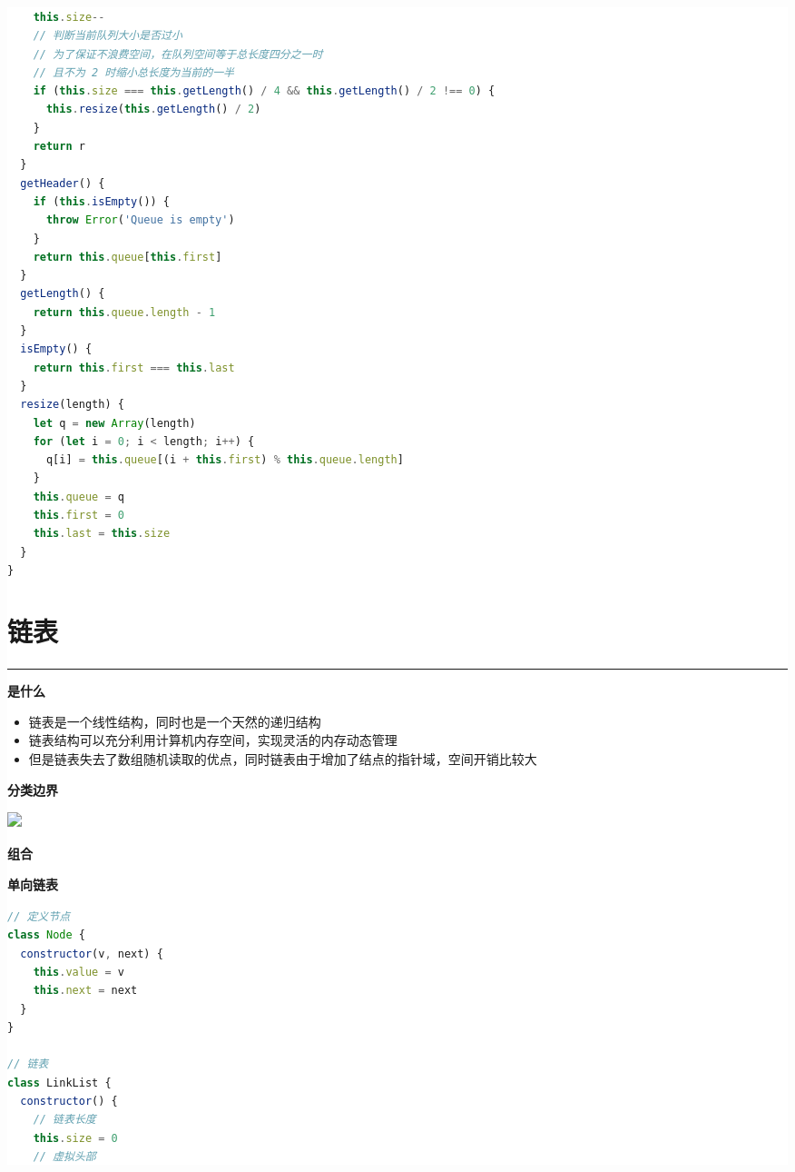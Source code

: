 ```js
    this.size--
    // 判断当前队列大小是否过小
    // 为了保证不浪费空间，在队列空间等于总长度四分之一时
    // 且不为 2 时缩小总长度为当前的一半
    if (this.size === this.getLength() / 4 && this.getLength() / 2 !== 0) {
      this.resize(this.getLength() / 2)
    }
    return r
  }
  getHeader() {
    if (this.isEmpty()) {
      throw Error('Queue is empty')
    }
    return this.queue[this.first]
  }
  getLength() {
    return this.queue.length - 1
  }
  isEmpty() {
    return this.first === this.last
  }
  resize(length) {
    let q = new Array(length)
    for (let i = 0; i < length; i++) {
      q[i] = this.queue[(i + this.first) % this.queue.length]
    }
    this.queue = q
    this.first = 0
    this.last = this.size
  }
}
```
# 链表
---

**是什么**

- 链表是一个线性结构，同时也是一个天然的递归结构
- 链表结构可以充分利用计算机内存空间，实现灵活的内存动态管理
- 但是链表失去了数组随机读取的优点，同时链表由于增加了结点的指针域，空间开销比较大

**分类边界**

![](/images/20190401220011546.png)

**组合**


**单向链表**
```js
// 定义节点
class Node {
  constructor(v, next) {
    this.value = v
    this.next = next
  }
}

// 链表
class LinkList {
  constructor() {
    // 链表长度
    this.size = 0
    // 虚拟头部
```